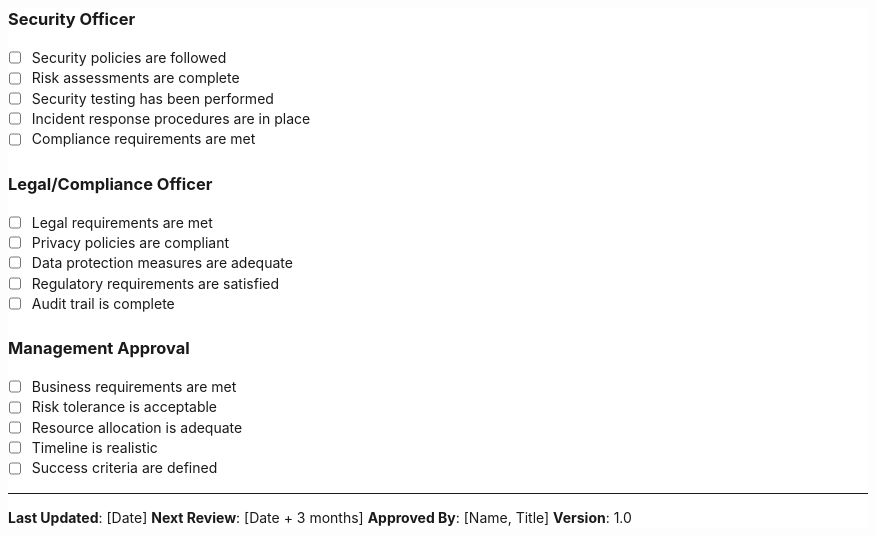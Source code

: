 ### Security Officer
- [ ] Security policies are followed
- [ ] Risk assessments are complete
- [ ] Security testing has been performed
- [ ] Incident response procedures are in place
- [ ] Compliance requirements are met

### Legal/Compliance Officer
- [ ] Legal requirements are met
- [ ] Privacy policies are compliant
- [ ] Data protection measures are adequate
- [ ] Regulatory requirements are satisfied
- [ ] Audit trail is complete

### Management Approval
- [ ] Business requirements are met
- [ ] Risk tolerance is acceptable
- [ ] Resource allocation is adequate
- [ ] Timeline is realistic
- [ ] Success criteria are defined

---

**Last Updated**: [Date]
**Next Review**: [Date + 3 months]
**Approved By**: [Name, Title]
**Version**: 1.0

